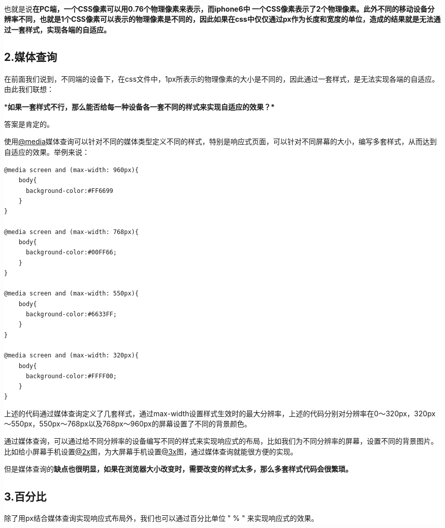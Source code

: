 也就是说**在PC端，一个CSS像素可以用0.76个物理像素来表示，而iphone6中 一个CSS像素表示了2个物理像素。此外不同的移动设备分辨率不同，也就是1个CSS像素可以表示的物理像素是不同的，因此如果在css中仅仅通过px作为长度和宽度的单位，造成的结果就是无法通过一套样式，实现各端的自适应。**



## 2.媒体查询

在前面我们说到，不同端的设备下，在css文件中，1px所表示的物理像素的大小是不同的，因此通过一套样式，是无法实现各端的自适应。由此我们联想：

***如果一套样式不行，那么能否给每一种设备各一套不同的样式来实现自适应的效果？\***

答案是肯定的。

使用[@media](https://github.com/media)媒体查询可以针对不同的媒体类型定义不同的样式，特别是响应式页面，可以针对不同屏幕的大小，编写多套样式，从而达到自适应的效果。举例来说：

```
@media screen and (max-width: 960px){
    body{
      background-color:#FF6699
    }
}

@media screen and (max-width: 768px){
    body{
      background-color:#00FF66;
    }
}

@media screen and (max-width: 550px){
    body{
      background-color:#6633FF;
    }
}

@media screen and (max-width: 320px){
    body{
      background-color:#FFFF00;
    }
}
```

上述的代码通过媒体查询定义了几套样式，通过max-width设置样式生效时的最大分辨率，上述的代码分别对分辨率在0～320px，320px～550px，550px～768px以及768px～960px的屏幕设置了不同的背景颜色。

通过媒体查询，可以通过给不同分辨率的设备编写不同的样式来实现响应式的布局，比如我们为不同分辨率的屏幕，设置不同的背景图片。比如给小屏幕手机设置[@2x](https://github.com/2x)图，为大屏幕手机设置[@3x](https://github.com/3x)图，通过媒体查询就能很方便的实现。

但是媒体查询的**缺点也很明显，如果在浏览器大小改变时，需要改变的样式太多，那么多套样式代码会很繁琐。**



## 3.百分比

除了用px结合媒体查询实现响应式布局外，我们也可以通过百分比单位 " % " 来实现响应式的效果。
